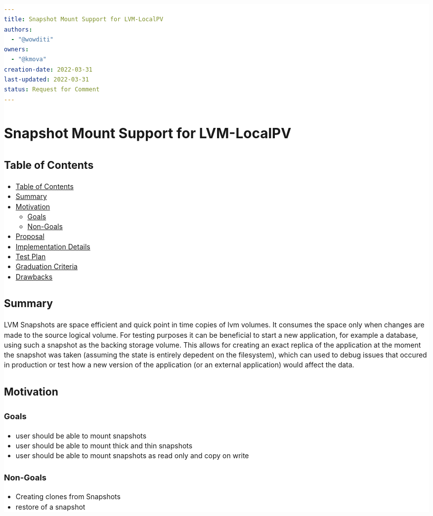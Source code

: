 ```yaml
---
title: Snapshot Mount Support for LVM-LocalPV
authors:
  - "@wowditi"
owners:
  - "@kmova"
creation-date: 2022-03-31
last-updated: 2022-03-31
status: Request for Comment
---
```


# Snapshot Mount Support for LVM-LocalPV

## Table of Contents

* [Table of Contents](#table-of-contents)
* [Summary](#summary)
* [Motivation](#motivation)
    * [Goals](#goals)
    * [Non-Goals](#non-goals)
* [Proposal](#proposal)
* [Implementation Details](#implementation-details)
* [Test Plan](#test-plan)
* [Graduation Criteria](#graduation-criteria)
* [Drawbacks](#drawbacks)

## Summary

LVM Snapshots are space efficient and quick point in time copies of lvm volumes. It consumes the space only when changes are made to the source logical volume. For testing purposes it can be beneficial to start a new application, for example a database, using such a snapshot as the backing storage volume. This allows for creating an exact replica of the application at the moment the snapshot was taken (assuming the state is entirely depedent on the filesystem), which can used to debug issues that occured in production or test how a new version of the application (or an external application) would affect the data.

## Motivation

### Goals

- user should be able to mount snapshots
- user should be able to mount thick and thin snapshots
- user should be able to mount snapshots as read only and copy on write 

### Non-Goals

- Creating clones from Snapshots
- restore of a snapshot
